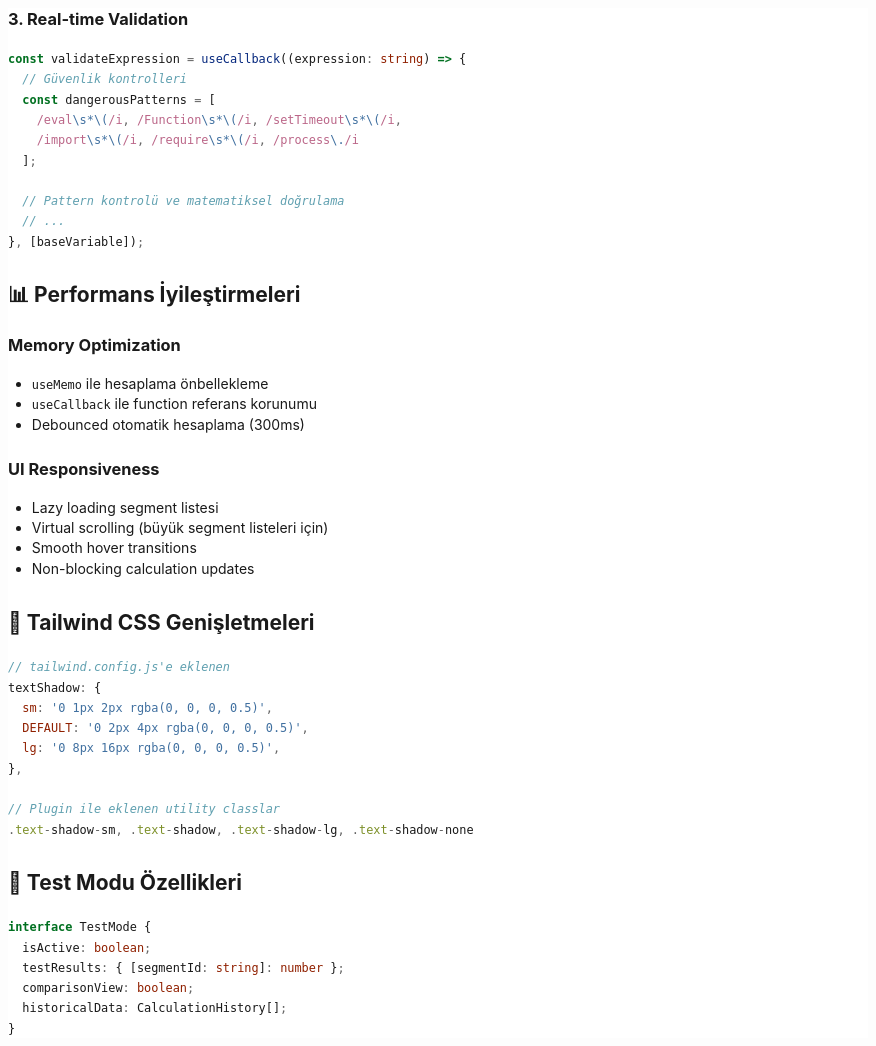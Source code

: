 ### 3. Real-time Validation
```typescript
const validateExpression = useCallback((expression: string) => {
  // Güvenlik kontrolleri
  const dangerousPatterns = [
    /eval\s*\(/i, /Function\s*\(/i, /setTimeout\s*\(/i,
    /import\s*\(/i, /require\s*\(/i, /process\./i
  ];
  
  // Pattern kontrolü ve matematiksel doğrulama
  // ...
}, [baseVariable]);
```

## 📊 Performans İyileştirmeleri

### Memory Optimization
- `useMemo` ile hesaplama önbellekleme
- `useCallback` ile function referans korunumu
- Debounced otomatik hesaplama (300ms)

### UI Responsiveness
- Lazy loading segment listesi
- Virtual scrolling (büyük segment listeleri için)
- Smooth hover transitions
- Non-blocking calculation updates

## 🎨 Tailwind CSS Genişletmeleri

```javascript
// tailwind.config.js'e eklenen
textShadow: {
  sm: '0 1px 2px rgba(0, 0, 0, 0.5)',
  DEFAULT: '0 2px 4px rgba(0, 0, 0, 0.5)',
  lg: '0 8px 16px rgba(0, 0, 0, 0.5)',
},

// Plugin ile eklenen utility classlar
.text-shadow-sm, .text-shadow, .text-shadow-lg, .text-shadow-none
```

## 🧪 Test Modu Özellikleri

```typescript
interface TestMode {
  isActive: boolean;
  testResults: { [segmentId: string]: number };
  comparisonView: boolean;
  historicalData: CalculationHistory[];
}
```

